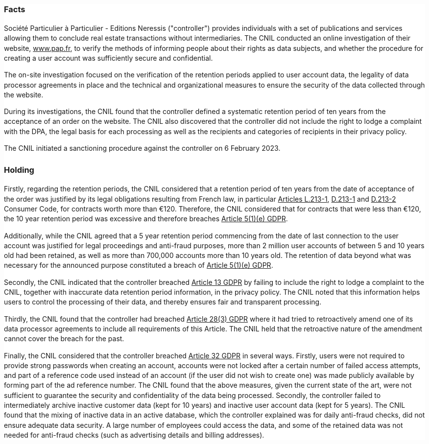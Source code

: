 ### Facts

Société Particulier à Particulier - Editions Neressis ("controller") provides individuals with a set of publications and services allowing them to conclude real estate transactions without intermediaries. The CNIL conducted an online investigation of their website, www.pap.fr, to verify the methods of informing people about their rights as data subjects, and whether the procedure for creating a user account was sufficiently secure and confidential.

The on-site investigation focused on the verification of the retention periods applied to user account data, the legality of data processor agreements in place and the technical and organizational measures to ensure the security of the data collected through the website.

During its investigations, the CNIL found that the controller defined a systematic retention period of ten years from the acceptance of an order on the website. The CNIL also discovered that the controller did not include the right to lodge a complaint with the DPA, the legal basis for each processing as well as the recipients and categories of recipients in their privacy policy.

The CNIL initiated a sanctioning procedure against the controller on 6 February 2023.

### Holding

Firstly, regarding the retention periods, the CNIL considered that a retention period of ten years from the date of acceptance of the order was justified by its legal obligations resulting from French law, in particular [Articles L.213-1](https://www.legifrance.gouv.fr/codes/article_lc/LEGIARTI000032226994/), [D.213-1](https://www.legifrance.gouv.fr/codes/article_lc/LEGIARTI000032807208) and [D.213-2](https://www.legifrance.gouv.fr/codes/article_lc/LEGIARTI000032807210) Consumer Code, for contracts worth more than €120. Therefore, the CNIL considered that for contracts that were less than €120, the 10 year retention period was excessive and therefore breaches [Article 5(1)(e) GDPR](/index.php?title=Article_5_GDPR#1e "Article 5 GDPR").

Additionally, while the CNIL agreed that a 5 year retention period commencing from the date of last connection to the user account was justified for legal proceedings and anti-fraud purposes, more than 2 million user accounts of between 5 and 10 years old had been retained, as well as more than 700,000 accounts more than 10 years old. The retention of data beyond what was necessary for the announced purpose constituted a breach of [Article 5(1)(e) GDPR](/index.php?title=Article_5_GDPR#1e "Article 5 GDPR").

Secondly, the CNIL indicated that the controller breached [Article 13 GDPR](/index.php?title=Article_13_GDPR "Article 13 GDPR") by failing to include the right to lodge a complaint to the CNIL, together with inaccurate data retention period information, in the privacy policy. The CNIL noted that this information helps users to control the processing of their data, and thereby ensures fair and transparent processing.

Thirdly, the CNIL found that the controller had breached [Article 28(3) GDPR](/index.php?title=Article_28_GDPR#3 "Article 28 GDPR") where it had tried to retroactively amend one of its data processor agreements to include all requirements of this Article. The CNIL held that the retroactive nature of the amendment cannot cover the breach for the past.

Finally, the CNIL considered that the controller breached [Article 32 GDPR](/index.php?title=Article_32_GDPR "Article 32 GDPR") in several ways. Firstly, users were not required to provide strong passwords when creating an account, accounts were not locked after a certain number of failed access attempts, and part of a reference code used instead of an account (if the user did not wish to create one) was made publicly available by forming part of the ad reference number. The CNIL found that the above measures, given the current state of the art, were not sufficient to guarantee the security and confidentiality of the data being processed. Secondly, the controller failed to intermediately archive inactive customer data (kept for 10 years) and inactive user account data (kept for 5 years). The CNIL found that the mixing of inactive data in an active database, which the controller explained was for daily anti-fraud checks, did not ensure adequate data security. A large number of employees could access the data, and some of the retained data was not needed for anti-fraud checks (such as advertising details and billing addresses).
